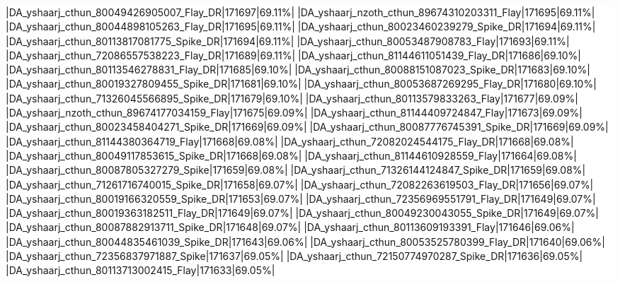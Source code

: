 |DA_yshaarj_cthun_80049426905007_Flay_DR|171697|69.11%|
|DA_yshaarj_nzoth_cthun_89674310203311_Flay|171695|69.11%|
|DA_yshaarj_cthun_80044898105263_Flay_DR|171695|69.11%|
|DA_yshaarj_cthun_80023460239279_Spike_DR|171694|69.11%|
|DA_yshaarj_cthun_80113817081775_Spike_DR|171694|69.11%|
|DA_yshaarj_cthun_80053487908783_Flay|171693|69.11%|
|DA_yshaarj_cthun_72086557538223_Flay_DR|171689|69.11%|
|DA_yshaarj_cthun_81144611051439_Flay_DR|171686|69.10%|
|DA_yshaarj_cthun_80113546278831_Flay_DR|171685|69.10%|
|DA_yshaarj_cthun_80088151087023_Spike_DR|171683|69.10%|
|DA_yshaarj_cthun_80019327809455_Spike_DR|171681|69.10%|
|DA_yshaarj_cthun_80053687269295_Flay_DR|171680|69.10%|
|DA_yshaarj_cthun_71326045566895_Spike_DR|171679|69.10%|
|DA_yshaarj_cthun_80113579833263_Flay|171677|69.09%|
|DA_yshaarj_nzoth_cthun_89674177034159_Flay|171675|69.09%|
|DA_yshaarj_cthun_81144409724847_Flay|171673|69.09%|
|DA_yshaarj_cthun_80023458404271_Spike_DR|171669|69.09%|
|DA_yshaarj_cthun_80087776745391_Spike_DR|171669|69.09%|
|DA_yshaarj_cthun_81144380364719_Flay|171668|69.08%|
|DA_yshaarj_cthun_72082024544175_Flay_DR|171668|69.08%|
|DA_yshaarj_cthun_80049117853615_Spike_DR|171668|69.08%|
|DA_yshaarj_cthun_81144610928559_Flay|171664|69.08%|
|DA_yshaarj_cthun_80087805327279_Spike|171659|69.08%|
|DA_yshaarj_cthun_71326144124847_Spike_DR|171659|69.08%|
|DA_yshaarj_cthun_71261716740015_Spike_DR|171658|69.07%|
|DA_yshaarj_cthun_72082263619503_Flay_DR|171656|69.07%|
|DA_yshaarj_cthun_80019166320559_Spike_DR|171653|69.07%|
|DA_yshaarj_cthun_72356969551791_Flay_DR|171649|69.07%|
|DA_yshaarj_cthun_80019363182511_Flay_DR|171649|69.07%|
|DA_yshaarj_cthun_80049230043055_Spike_DR|171649|69.07%|
|DA_yshaarj_cthun_80087882913711_Spike_DR|171648|69.07%|
|DA_yshaarj_cthun_80113609193391_Flay|171646|69.06%|
|DA_yshaarj_cthun_80044835461039_Spike_DR|171643|69.06%|
|DA_yshaarj_cthun_80053525780399_Flay_DR|171640|69.06%|
|DA_yshaarj_cthun_72356837971887_Spike|171637|69.05%|
|DA_yshaarj_cthun_72150774970287_Spike_DR|171636|69.05%|
|DA_yshaarj_cthun_80113713002415_Flay|171633|69.05%|